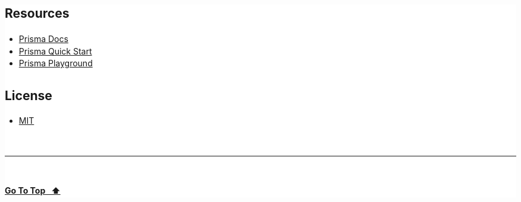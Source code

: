 ## Resources

- [Prisma Docs](https://www.prisma.io/docs/)
- [Prisma Quick Start](https://www.prisma.io/)
- [Prisma Playground](https://playground.prisma.io/)

## License

- [MIT](LICENSE.md)

&nbsp;

---

&nbsp;

[**Go To Top &nbsp; ⬆️**](#prisma)
